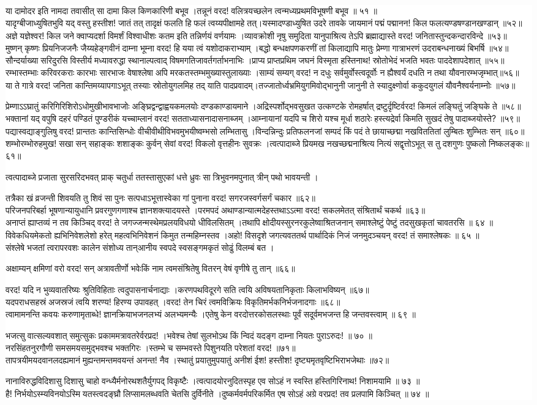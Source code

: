 या दामोदर इति नामदा तवासीत् सा दामा किल किणकारिणी बभूव ।तन्नूनं वरद! वलित्रयच्छलेन त्वन्मध्यप्रथमविभूषणी बभूव ॥ ५१ ॥  
यादृग्बीजाध्युषितभुवि यद् वस्तु हस्तीश! जातं तत् तादृक्षं फलति हि फलं त्वय्यपीक्षामहे तत्।यस्मादण्डाध्युषित उदरे तावके जायमानं पद्मं पद्मानन! किल फलत्यण्डषण्डानखण्डान् ॥५२॥  
अज्ञे यज्ञेश्वर! किल जने क्वाप्यदर्शा विमर्शं विश्वाधीशः कतम इति तन्निर्णयं वर्णयामः ।व्यावक्रोशी नृषु समुदिता यानुपाश्रित्य तेऽपि ब्रह्माद्यास्ते वरद! जनितास्तुन्दकन्दारविन्दे ॥५३॥  
मुष्णन् कृष्णः प्रियनिजजनैः जैय्यहेङ्गवीनं दाम्ना भूम्ना वरद! हि यया त्वं यशोदाकराभ्याम् ।बद्धो बन्धक्षपणकरणीं तां किलाद्यापि मातुः प्रेम्णा गात्राभरणं उदराबन्धनाख्यं बिभर्षि ॥५४॥  
सौन्दर्याख्या सरिदुरसि विस्तीर्य मध्यावरुद्धा स्थानाल्पत्वाद् विषमगतिजावर्तगर्ताभनाभिः ।प्राप्य प्राप्तप्रथिम जघनं विस्मृता हस्तिनाथ! स्रोतोभेदं भजति भवतः पाददेशापदेशात् ॥५५॥  
रम्भास्तम्भाः करिवरकराः कारभाः सारभाजः वेषाश्लेषा अपि मरकतस्तम्भमुख्यास्तुलाख्याः ।साम्यं सम्यग् वरद! न दधुः सर्वमुर्वोस्त्वदूर्वोः न ह्यैश्वर्यं दधति न तथा यौवनारम्भजृम्भात्॥५६॥  
या ते गात्रे वरद! जनिता कान्तिमय्यापगाऽभूत् तस्याः स्रोतोयुगलमिह तद् याति पादप्रवादम्।तज्जातोर्ध्वभ्रमियुगमिवोद्भानुनी जानुनी ते स्यादुक्ष्णोर्वा ककुदयुगलं यौवनैश्वर्यनाम्नोः ॥५७॥

प्रेम्णाऽऽघ्रातुं करिगिरिशिरोऽधोमुखीभावभाजोः अङ्घ्रिद्वन्द्वाह्वयकमलयोः दण्डकाण्डायमाने ।अद्रिस्पर्शोद्भवसुखत उत्कण्टके रोमहर्षात् द्रष्टुर्दृष्टिर्वरद! किमलं लङ्घितुं जङ्घिके ते ॥५८॥  
भक्तानां यद् वपुषि दहरं पण्डितं पुण्डरीकं यच्चाम्लानं वरद! सतताध्यासनादासनाब्जम् ।आम्नायानां यदपि च शिरो यश्च मूर्धा शठारेः हस्त्यद्रेर्वा किमति सुखदं तेषु पादाब्जयोस्ते? ॥५९॥  
पद्यास्वद्याङ्गुलिषु वरद! प्रान्ततः कान्तिसिन्धोः वीचीवीथीविभवमुभयीष्वम्भसो लम्भितासु ।विन्दन्निन्दुः प्रतिफलनजां सम्पदं किं पदं ते छायाच्छद्मा नखविततितां लुम्बितः शुम्भितः सन् ॥६०॥  
शम्भोरम्भोरुहमुख! सखा सन् सहाङ्कः शशाङ्कः कुर्वन् सेवां वरद! विकलो वृत्तहीनः सुवक्रः ।त्वत्पादाब्जे प्रियमख नखच्छद्मनाश्रित्य नित्यं सद्वृत्तोऽभूत् स तु दशगुणः पुष्कलो निष्कलङ्कः॥६१॥

त्वत्पादाब्जे प्रजाता सुरसरिदभवत् प्राक् चतुर्धा ततस्तासुएकां धत्ते ध्रुवः सा त्रिभुवनमपुनात् त्रीन् पथो भावयन्ती ।

तत्रैका खं व्रजन्ती शिवयति तु शिवं सा पुनः सत्पधाऽभूत्तास्वेका गां पुनाना वरद! सगरजस्वर्गसर्गं चकार ॥६२॥  
परिजनपरिबर्हा भूषणान्यायुधानि प्रवरगुणगणाश्च ज्ञानशक्त्यादयस्ते ।परमपदं अथाण्डान्यात्मदेहस्तथाऽऽत्मा वरद! सकलमेतत् संश्रितार्थं चकर्थ ॥६३॥  
अनाप्तं ह्याप्तव्यं न तव किञ्चिद् वरद! ते जगज्जन्मस्थेमप्रलयविधयो धीविलसितम् ।तथापि क्षोदीयस्सुरनरकुलेष्वाश्रितजनान् समाश्लेष्टुं पेष्टुं तदसुखकृतां चावतरसि ॥ ६४ ॥  
विवेकधियमेकतो ह्यभिनिवेशलेशो हरेत् महत्वभिनिवेशनं किमुत तन्महिम्नस्तव ।अहो! विसदृशे जगत्यवततर्थ पार्थादिकं निजं जनमुदञ्चयन् वरद! तं समाश्लेषकः ॥ ६५ ॥  
संश्लेषे भजतां त्वरापरवशः कालेन संशोध्य तान्आनीय स्वपदे स्वसङ्गमकृतं सोढुं विलम्बं बत ।

अक्षाम्यन् क्षमिणां वरो वरद! सन् अत्रावतीर्णो भवेःकिं नाम त्वमसंश्रितेषु वितरन् वेषं वृणीषे तु तान् ॥६६॥

वरद! यदि न भुव्यवातरिष्यः श्रुतिविहिताः त्वदुपासनार्चनाद्याः ।करणपथविदूरगे सति त्वयि अविषयतानिकृताः किलाभविष्यन् ॥६७॥  
यदपराधसहस्रं अजस्रजं त्वयि शरण्य! हिरण्य उपावहत् ।वरद! तेन चिरं त्वमविक्रियः विकृतिमर्भकनिर्भजनादगाः ॥६८॥  
त्वामामनन्ति कवयः करुणामृताब्धे! ज्ञानक्रियाभजनलभ्यं अलभ्यमन्यैः ।एतेषु केन वरदोत्तरकोसलस्थाः पूर्वं सदूर्वमभजन्त हि जन्तवस्त्वाम् ॥ ६९ ॥

भजत्सु वात्सल्यवशात् समुत्सुकः प्रकाममत्रावतरेर्वरप्रद! ।भवेश्च तेषां सुलभोऽथ किं न्विदं यदङ्ग दाम्ना नियतः पुराऽरुदः! ॥ ७० ॥  
नरसिंहतनुरगौणी समसमयसमुद्भवश्च भक्तगिरः ।स्तम्भे च सम्भवस्ते पिशुनयति परेशतां वरद! ॥७१॥  
तापत्रयीमयदवानलदह्यमानं मुह्यन्तमन्तमवयन्तं अनन्त! नैव ।स्थातुं प्रयातुमुपयातुं अनीशं ईश! हस्तीश! दृष्ट्यमृतवृष्टिभिराभजेथाः ॥७२॥

नानाविरुद्धविदिशासु दिशासु चाहो वन्ध्यैर्मनोरथशतैर्युगपद् विकृष्टैः ।त्वत्पादयोरनुदितस्पृह एव सोऽहं न स्वस्ति हस्तिगिरिनाथ! निशामयामि ॥ ७३ ॥  
है! निर्भयोऽस्म्यविनयोऽस्मि यतस्त्वदङ्घ्रौ लिप्सामलब्धवति चेतसि दुर्विनीते ।दुष्कर्मवर्मपरिकर्मित एष सोऽहं अग्रे वरप्रद! तव प्रलपामि किञ्चित् ॥ ७४ ॥
